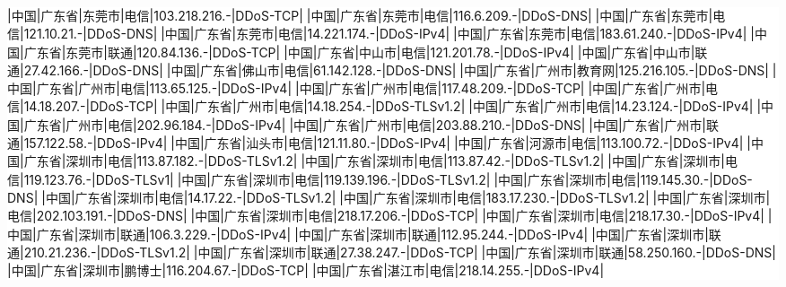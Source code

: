 |中国|广东省|东莞市|电信|103.218.216.-|DDoS-TCP|
|中国|广东省|东莞市|电信|116.6.209.-|DDoS-DNS|
|中国|广东省|东莞市|电信|121.10.21.-|DDoS-DNS|
|中国|广东省|东莞市|电信|14.221.174.-|DDoS-IPv4|
|中国|广东省|东莞市|电信|183.61.240.-|DDoS-IPv4|
|中国|广东省|东莞市|联通|120.84.136.-|DDoS-TCP|
|中国|广东省|中山市|电信|121.201.78.-|DDoS-IPv4|
|中国|广东省|中山市|联通|27.42.166.-|DDoS-DNS|
|中国|广东省|佛山市|电信|61.142.128.-|DDoS-DNS|
|中国|广东省|广州市|教育网|125.216.105.-|DDoS-DNS|
|中国|广东省|广州市|电信|113.65.125.-|DDoS-IPv4|
|中国|广东省|广州市|电信|117.48.209.-|DDoS-TCP|
|中国|广东省|广州市|电信|14.18.207.-|DDoS-TCP|
|中国|广东省|广州市|电信|14.18.254.-|DDoS-TLSv1.2|
|中国|广东省|广州市|电信|14.23.124.-|DDoS-IPv4|
|中国|广东省|广州市|电信|202.96.184.-|DDoS-IPv4|
|中国|广东省|广州市|电信|203.88.210.-|DDoS-DNS|
|中国|广东省|广州市|联通|157.122.58.-|DDoS-IPv4|
|中国|广东省|汕头市|电信|121.11.80.-|DDoS-IPv4|
|中国|广东省|河源市|电信|113.100.72.-|DDoS-IPv4|
|中国|广东省|深圳市|电信|113.87.182.-|DDoS-TLSv1.2|
|中国|广东省|深圳市|电信|113.87.42.-|DDoS-TLSv1.2|
|中国|广东省|深圳市|电信|119.123.76.-|DDoS-TLSv1|
|中国|广东省|深圳市|电信|119.139.196.-|DDoS-TLSv1.2|
|中国|广东省|深圳市|电信|119.145.30.-|DDoS-DNS|
|中国|广东省|深圳市|电信|14.17.22.-|DDoS-TLSv1.2|
|中国|广东省|深圳市|电信|183.17.230.-|DDoS-TLSv1.2|
|中国|广东省|深圳市|电信|202.103.191.-|DDoS-DNS|
|中国|广东省|深圳市|电信|218.17.206.-|DDoS-TCP|
|中国|广东省|深圳市|电信|218.17.30.-|DDoS-IPv4|
|中国|广东省|深圳市|联通|106.3.229.-|DDoS-IPv4|
|中国|广东省|深圳市|联通|112.95.244.-|DDoS-IPv4|
|中国|广东省|深圳市|联通|210.21.236.-|DDoS-TLSv1.2|
|中国|广东省|深圳市|联通|27.38.247.-|DDoS-TCP|
|中国|广东省|深圳市|联通|58.250.160.-|DDoS-DNS|
|中国|广东省|深圳市|鹏博士|116.204.67.-|DDoS-TCP|
|中国|广东省|湛江市|电信|218.14.255.-|DDoS-IPv4|